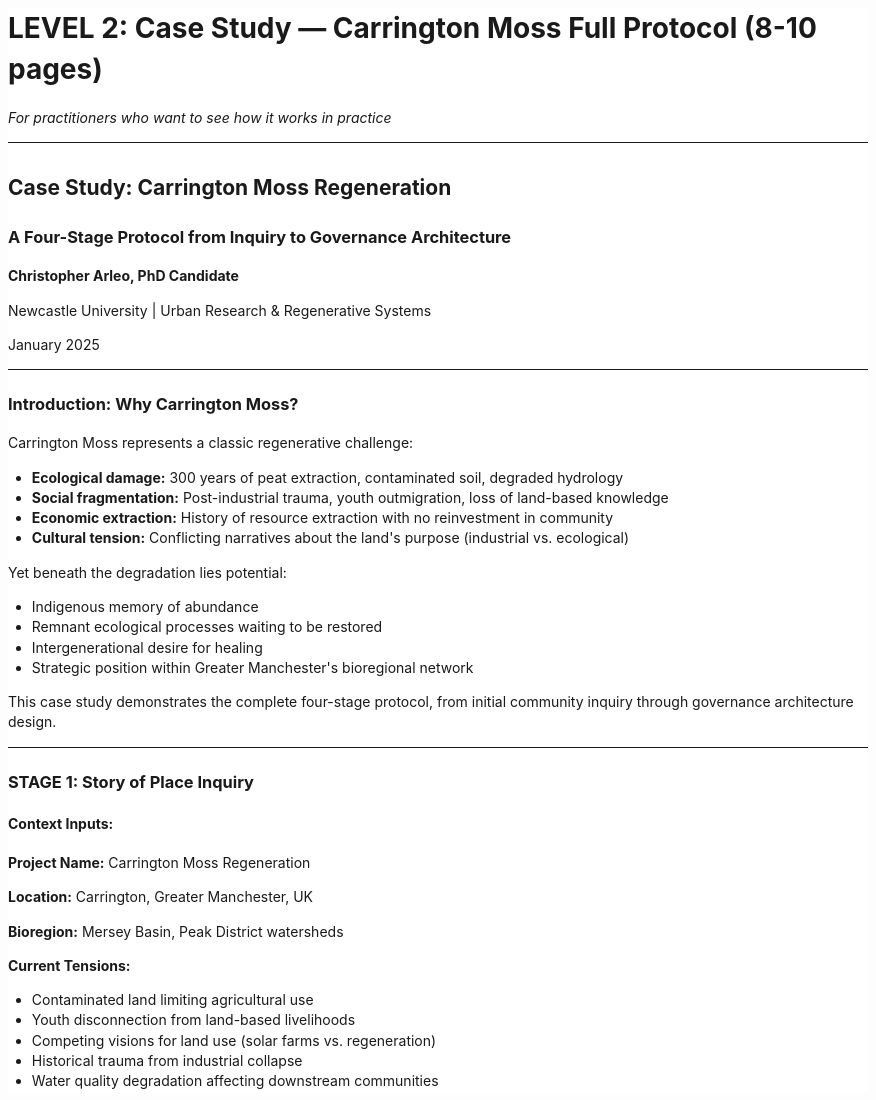 # **LEVEL 2: Case Study — Carrington Moss Full Protocol (8-10 pages)**

*For practitioners who want to see how it works in practice*

---

## **Case Study: Carrington Moss Regeneration**

### **A Four-Stage Protocol from Inquiry to Governance Architecture**

**Christopher Arleo, PhD Candidate**

Newcastle University | Urban Research & Regenerative Systems

January 2025

---

### **Introduction: Why Carrington Moss?**

Carrington Moss represents a classic regenerative challenge:

* **Ecological damage:** 300 years of peat extraction, contaminated soil, degraded hydrology
* **Social fragmentation:** Post-industrial trauma, youth outmigration, loss of land-based knowledge
* **Economic extraction:** History of resource extraction with no reinvestment in community
* **Cultural tension:** Conflicting narratives about the land's purpose (industrial vs. ecological)

Yet beneath the degradation lies potential:

* Indigenous memory of abundance
* Remnant ecological processes waiting to be restored
* Intergenerational desire for healing
* Strategic position within Greater Manchester's bioregional network

This case study demonstrates the complete four-stage protocol, from initial community inquiry through governance architecture design.

---

### **STAGE 1: Story of Place Inquiry**

#### **Context Inputs:**

**Project Name:** Carrington Moss Regeneration

**Location:** Carrington, Greater Manchester, UK

**Bioregion:** Mersey Basin, Peak District watersheds

**Current Tensions:**

* Contaminated land limiting agricultural use
* Youth disconnection from land-based livelihoods
* Competing visions for land use (solar farms vs. regeneration)
* Historical trauma from industrial collapse
* Water quality degradation affecting downstream communities
